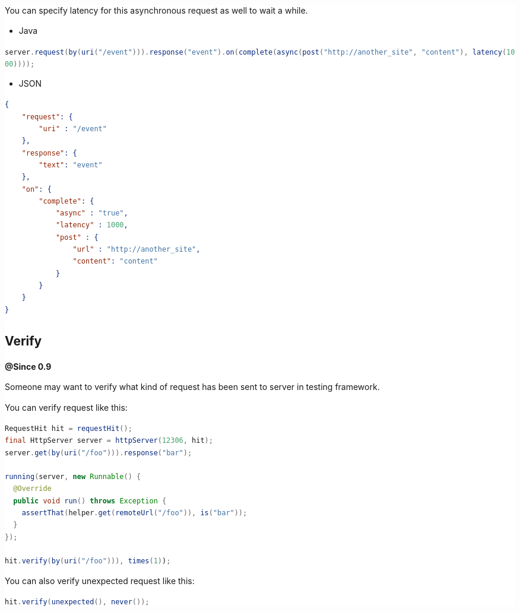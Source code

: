 You can specify latency for this asynchronous request as well to wait a while.

* Java

```java
server.request(by(uri("/event"))).response("event").on(complete(async(post("http://another_site", "content"), latency(1000))));
```

* JSON

```json
{
    "request": {
        "uri" : "/event"
    },
    "response": {
        "text": "event"
    },
    "on": {
        "complete": {
            "async" : "true",
            "latency" : 1000,
            "post" : {
                "url" : "http://another_site",
                "content": "content"
            }
        }
    }
}
```

## Verify
**@Since 0.9**

Someone may want to verify what kind of request has been sent to server in testing framework.

You can verify request like this:

```java
RequestHit hit = requestHit();
final HttpServer server = httpServer(12306, hit);
server.get(by(uri("/foo"))).response("bar");

running(server, new Runnable() {
  @Override
  public void run() throws Exception {
    assertThat(helper.get(remoteUrl("/foo")), is("bar"));
  }
});

hit.verify(by(uri("/foo"))), times(1));
```

You can also verify unexpected request like this:
```java
hit.verify(unexpected(), never());
```
